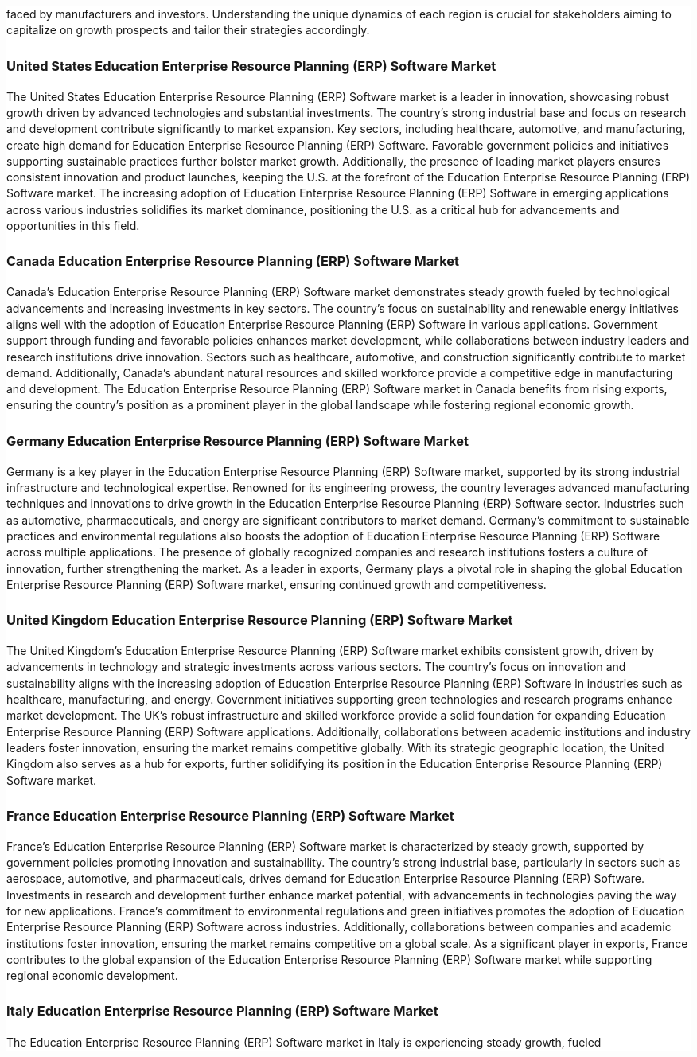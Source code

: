 faced by manufacturers and investors. Understanding the unique dynamics of each region is crucial for stakeholders aiming to capitalize on growth prospects and tailor their strategies accordingly.</p><h3>United States Education Enterprise Resource Planning (ERP) Software Market</h3><p>The United States Education Enterprise Resource Planning (ERP) Software market is a leader in innovation, showcasing robust growth driven by advanced technologies and substantial investments. The country&rsquo;s strong industrial base and focus on research and development contribute significantly to market expansion. Key sectors, including healthcare, automotive, and manufacturing, create high demand for Education Enterprise Resource Planning (ERP) Software. Favorable government policies and initiatives supporting sustainable practices further bolster market growth. Additionally, the presence of leading market players ensures consistent innovation and product launches, keeping the U.S. at the forefront of the Education Enterprise Resource Planning (ERP) Software market. The increasing adoption of Education Enterprise Resource Planning (ERP) Software in emerging applications across various industries solidifies its market dominance, positioning the U.S. as a critical hub for advancements and opportunities in this field.</p><h3>Canada Education Enterprise Resource Planning (ERP) Software Market</h3><p>Canada&rsquo;s Education Enterprise Resource Planning (ERP) Software market demonstrates steady growth fueled by technological advancements and increasing investments in key sectors. The country&rsquo;s focus on sustainability and renewable energy initiatives aligns well with the adoption of Education Enterprise Resource Planning (ERP) Software in various applications. Government support through funding and favorable policies enhances market development, while collaborations between industry leaders and research institutions drive innovation. Sectors such as healthcare, automotive, and construction significantly contribute to market demand. Additionally, Canada&rsquo;s abundant natural resources and skilled workforce provide a competitive edge in manufacturing and development. The Education Enterprise Resource Planning (ERP) Software market in Canada benefits from rising exports, ensuring the country&rsquo;s position as a prominent player in the global landscape while fostering regional economic growth.</p><h3>Germany Education Enterprise Resource Planning (ERP) Software Market</h3><p>Germany is a key player in the Education Enterprise Resource Planning (ERP) Software market, supported by its strong industrial infrastructure and technological expertise. Renowned for its engineering prowess, the country leverages advanced manufacturing techniques and innovations to drive growth in the Education Enterprise Resource Planning (ERP) Software sector. Industries such as automotive, pharmaceuticals, and energy are significant contributors to market demand. Germany&rsquo;s commitment to sustainable practices and environmental regulations also boosts the adoption of Education Enterprise Resource Planning (ERP) Software across multiple applications. The presence of globally recognized companies and research institutions fosters a culture of innovation, further strengthening the market. As a leader in exports, Germany plays a pivotal role in shaping the global Education Enterprise Resource Planning (ERP) Software market, ensuring continued growth and competitiveness.</p><h3>United Kingdom Education Enterprise Resource Planning (ERP) Software Market</h3><p>The United Kingdom&rsquo;s Education Enterprise Resource Planning (ERP) Software market exhibits consistent growth, driven by advancements in technology and strategic investments across various sectors. The country&rsquo;s focus on innovation and sustainability aligns with the increasing adoption of Education Enterprise Resource Planning (ERP) Software in industries such as healthcare, manufacturing, and energy. Government initiatives supporting green technologies and research programs enhance market development. The UK&rsquo;s robust infrastructure and skilled workforce provide a solid foundation for expanding Education Enterprise Resource Planning (ERP) Software applications. Additionally, collaborations between academic institutions and industry leaders foster innovation, ensuring the market remains competitive globally. With its strategic geographic location, the United Kingdom also serves as a hub for exports, further solidifying its position in the Education Enterprise Resource Planning (ERP) Software market.</p><h3>France Education Enterprise Resource Planning (ERP) Software Market</h3><p>France&rsquo;s Education Enterprise Resource Planning (ERP) Software market is characterized by steady growth, supported by government policies promoting innovation and sustainability. The country&rsquo;s strong industrial base, particularly in sectors such as aerospace, automotive, and pharmaceuticals, drives demand for Education Enterprise Resource Planning (ERP) Software. Investments in research and development further enhance market potential, with advancements in technologies paving the way for new applications. France&rsquo;s commitment to environmental regulations and green initiatives promotes the adoption of Education Enterprise Resource Planning (ERP) Software across industries. Additionally, collaborations between companies and academic institutions foster innovation, ensuring the market remains competitive on a global scale. As a significant player in exports, France contributes to the global expansion of the Education Enterprise Resource Planning (ERP) Software market while supporting regional economic development.</p><h3>Italy Education Enterprise Resource Planning (ERP) Software Market</h3><p>The Education Enterprise Resource Planning (ERP) Software market in Italy is experiencing steady growth, fueled